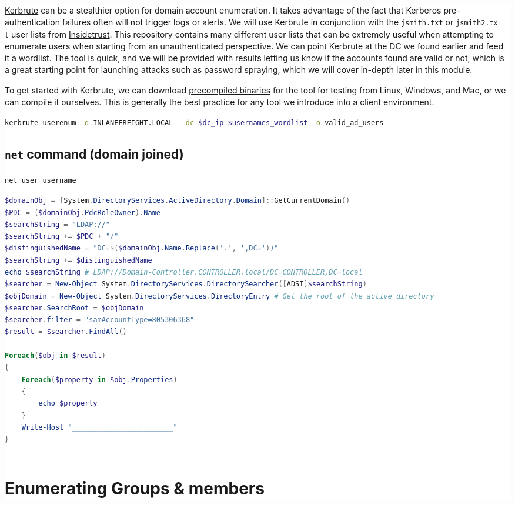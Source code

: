 [Kerbrute](https://github.com/ropnop/kerbrute) can be a stealthier option for domain account enumeration. It takes advantage of the fact that Kerberos pre-authentication failures often will not trigger logs or alerts. We will use Kerbrute in conjunction with the `jsmith.txt` or `jsmith2.txt` user lists from [Insidetrust](https://github.com/insidetrust/statistically-likely-usernames). This repository contains many different user lists that can be extremely useful when attempting to enumerate users when starting from an unauthenticated perspective. We can point Kerbrute at the DC we found earlier and feed it a wordlist. The tool is quick, and we will be provided with results letting us know if the accounts found are valid or not, which is a great starting point for launching attacks such as password spraying, which we will cover in-depth later in this module.

To get started with Kerbrute, we can download [precompiled binaries](https://github.com/ropnop/kerbrute/releases/latest) for the tool for testing from Linux, Windows, and Mac, or we can compile it ourselves. This is generally the best practice for any tool we introduce into a client environment. 

```bash
kerbrute userenum -d INLANEFREIGHT.LOCAL --dc $dc_ip $usernames_wordlist -o valid_ad_users
```

## `net` command (domain joined)

```powershell
net user username
```

```powershell
$domainObj = [System.DirectoryServices.ActiveDirectory.Domain]::GetCurrentDomain()
$PDC = ($domainObj.PdcRoleOwner).Name
$searchString = "LDAP://"
$searchString += $PDC + "/"
$distinguishedName = "DC=$($domainObj.Name.Replace('.', ',DC='))"
$searchString += $distinguishedName
echo $searchString # LDAP://Domain-Controller.CONTROLLER.local/DC=CONTROLLER,DC=local
$searcher = New-Object System.DirectoryServices.DirectorySearcher([ADSI]$searchString)
$objDomain = New-Object System.DirectoryServices.DirectoryEntry # Get the root of the active directory 
$searcher.SearchRoot = $objDomain
$searcher.filter = "samAccountType=805306368"
$result = $searcher.FindAll()

Foreach($obj in $result)
{
	Foreach($property in $obj.Properties)
	{
		echo $property
	}
	Write-Host "________________________"
}
```

---

# Enumerating Groups & members
